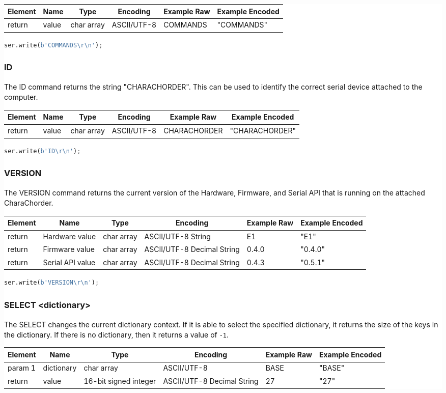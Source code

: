 | Element | Name | Type | Encoding | Example Raw | Example Encoded |
| - | - | - | - | - | - |
| return | value | char array | ASCII/UTF-8 | COMMANDS | "COMMANDS" |

```python
ser.write(b'COMMANDS\r\n');
```


### ID
The ID command returns the string "CHARACHORDER". This can be used to identify the correct serial device attached to the computer.

| Element | Name | Type | Encoding | Example Raw | Example Encoded |
| - | - | - | - | - | - |
| return | value | char array | ASCII/UTF-8 | CHARACHORDER | "CHARACHORDER" |

```python
ser.write(b'ID\r\n');
```


### VERSION
The VERSION command returns the current version of the Hardware, Firmware, and Serial API that is running on the attached CharaChorder.

| Element | Name | Type | Encoding | Example Raw | Example Encoded |
| - | - | - | - | - | - |
| return | Hardware value | char array | ASCII/UTF-8 String | E1 | "E1" |
| return | Firmware value | char array | ASCII/UTF-8 Decimal String | 0.4.0 | "0.4.0" |
| return | Serial API value | char array | ASCII/UTF-8 Decimal String | 0.4.3 | "0.5.1" |

```python
ser.write(b'VERSION\r\n');
```


### SELECT \<dictionary\>
The SELECT changes the current dictionary context. If it is able to select the specified dictionary, it returns the size of the keys in the dictionary. If there is no dictionary, then it returns a value of `-1`.

| Element | Name | Type | Encoding | Example Raw | Example Encoded |
| - | - | - | - | - | - |
| param 1 | dictionary | char array | ASCII/UTF-8 | BASE | "BASE" |
| return | value | 16-bit signed integer | ASCII/UTF-8 Decimal String | 27 | "27" |
